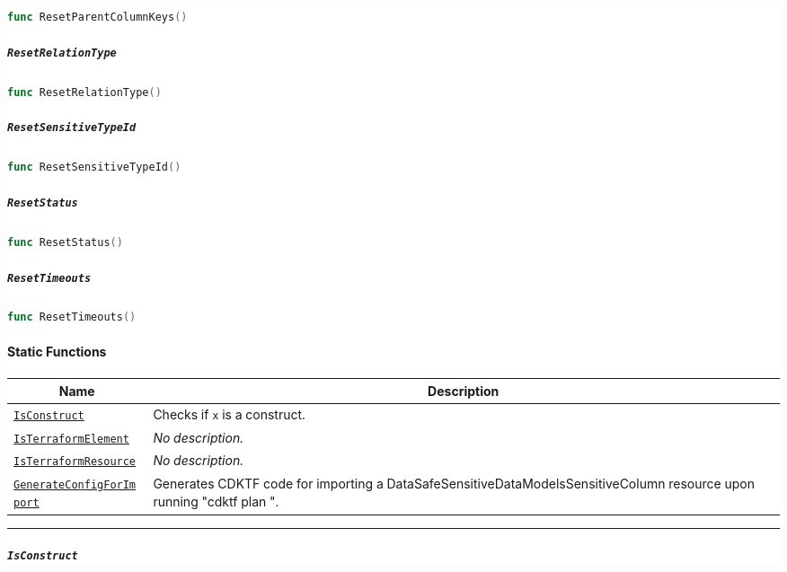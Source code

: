 ```go
func ResetParentColumnKeys()
```

##### `ResetRelationType` <a name="ResetRelationType" id="rhizo-co-terraform-provider-oci.dataSafeSensitiveDataModelsSensitiveColumn.DataSafeSensitiveDataModelsSensitiveColumn.resetRelationType"></a>

```go
func ResetRelationType()
```

##### `ResetSensitiveTypeId` <a name="ResetSensitiveTypeId" id="rhizo-co-terraform-provider-oci.dataSafeSensitiveDataModelsSensitiveColumn.DataSafeSensitiveDataModelsSensitiveColumn.resetSensitiveTypeId"></a>

```go
func ResetSensitiveTypeId()
```

##### `ResetStatus` <a name="ResetStatus" id="rhizo-co-terraform-provider-oci.dataSafeSensitiveDataModelsSensitiveColumn.DataSafeSensitiveDataModelsSensitiveColumn.resetStatus"></a>

```go
func ResetStatus()
```

##### `ResetTimeouts` <a name="ResetTimeouts" id="rhizo-co-terraform-provider-oci.dataSafeSensitiveDataModelsSensitiveColumn.DataSafeSensitiveDataModelsSensitiveColumn.resetTimeouts"></a>

```go
func ResetTimeouts()
```

#### Static Functions <a name="Static Functions" id="Static Functions"></a>

| **Name** | **Description** |
| --- | --- |
| <code><a href="#rhizo-co-terraform-provider-oci.dataSafeSensitiveDataModelsSensitiveColumn.DataSafeSensitiveDataModelsSensitiveColumn.isConstruct">IsConstruct</a></code> | Checks if `x` is a construct. |
| <code><a href="#rhizo-co-terraform-provider-oci.dataSafeSensitiveDataModelsSensitiveColumn.DataSafeSensitiveDataModelsSensitiveColumn.isTerraformElement">IsTerraformElement</a></code> | *No description.* |
| <code><a href="#rhizo-co-terraform-provider-oci.dataSafeSensitiveDataModelsSensitiveColumn.DataSafeSensitiveDataModelsSensitiveColumn.isTerraformResource">IsTerraformResource</a></code> | *No description.* |
| <code><a href="#rhizo-co-terraform-provider-oci.dataSafeSensitiveDataModelsSensitiveColumn.DataSafeSensitiveDataModelsSensitiveColumn.generateConfigForImport">GenerateConfigForImport</a></code> | Generates CDKTF code for importing a DataSafeSensitiveDataModelsSensitiveColumn resource upon running "cdktf plan <stack-name>". |

---

##### `IsConstruct` <a name="IsConstruct" id="rhizo-co-terraform-provider-oci.dataSafeSensitiveDataModelsSensitiveColumn.DataSafeSensitiveDataModelsSensitiveColumn.isConstruct"></a>
